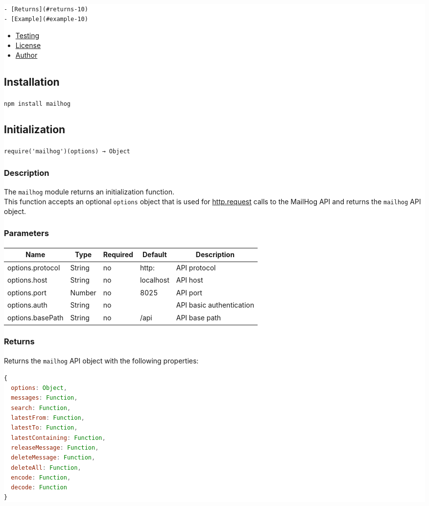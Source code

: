     - [Returns](#returns-10)
    - [Example](#example-10)
- [Testing](#testing)
- [License](#license)
- [Author](#author)

## Installation

```sh
npm install mailhog
```

## Initialization

```
require('mailhog')(options) → Object
```

### Description

The `mailhog` module returns an initialization function.  
This function accepts an optional `options` object that is used for
[http.request](https://nodejs.org/api/http.html#http_http_request_options_callback)
calls to the MailHog API and returns the `mailhog` API object.

### Parameters

| Name             | Type   | Required | Default   | Description              |
| ---------------- | ------ | -------- | --------- | ------------------------ |
| options.protocol | String | no       | http:     | API protocol             |
| options.host     | String | no       | localhost | API host                 |
| options.port     | Number | no       | 8025      | API port                 |
| options.auth     | String | no       |           | API basic authentication |
| options.basePath | String | no       | /api      | API base path            |

### Returns

Returns the `mailhog` API object with the following properties:

```js
{
  options: Object,
  messages: Function,
  search: Function,
  latestFrom: Function,
  latestTo: Function,
  latestContaining: Function,
  releaseMessage: Function,
  deleteMessage: Function,
  deleteAll: Function,
  encode: Function,
  decode: Function
}
```
